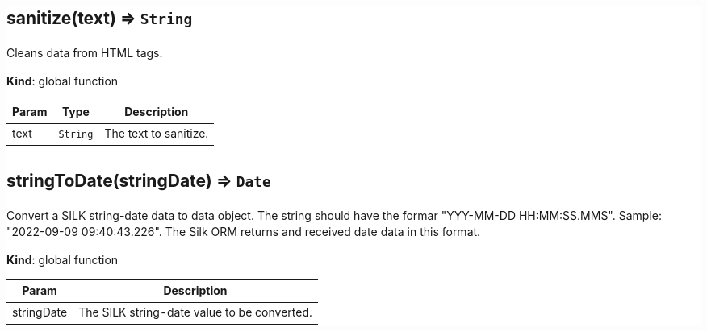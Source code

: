 <a name="sanitize"></a>

## sanitize(text) ⇒ <code>String</code>
Cleans data from HTML tags.

**Kind**: global function  

| Param | Type | Description |
| --- | --- | --- |
| text | <code>String</code> | The text to sanitize. |

<a name="stringToDate"></a>

## stringToDate(stringDate) ⇒ <code>Date</code>
Convert a SILK string-date data to data object. The string should have the formar "YYY-MM-DD HH:MM:SS.MMS". Sample: "2022-09-09 09:40:43.226".
The Silk ORM returns and received date data in this format.

**Kind**: global function  

| Param | Description |
| --- | --- |
| stringDate | The SILK string-date value to be converted. |


